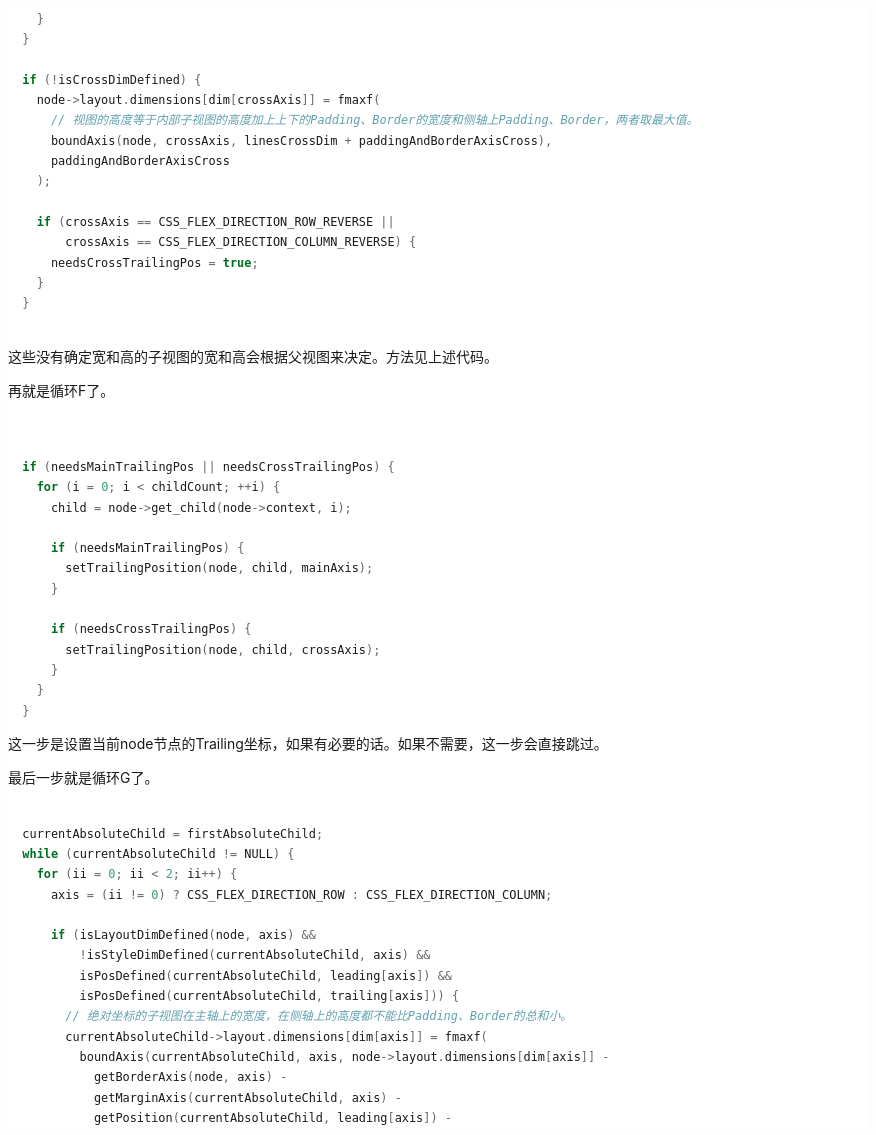 ```c
    }
  }

  if (!isCrossDimDefined) {
    node->layout.dimensions[dim[crossAxis]] = fmaxf(
      // 视图的高度等于内部子视图的高度加上上下的Padding、Border的宽度和侧轴上Padding、Border，两者取最大值。
      boundAxis(node, crossAxis, linesCrossDim + paddingAndBorderAxisCross),
      paddingAndBorderAxisCross
    );

    if (crossAxis == CSS_FLEX_DIRECTION_ROW_REVERSE ||
        crossAxis == CSS_FLEX_DIRECTION_COLUMN_REVERSE) {
      needsCrossTrailingPos = true;
    }
  }



```

这些没有确定宽和高的子视图的宽和高会根据父视图来决定。方法见上述代码。

再就是循环F了。


```c


  if (needsMainTrailingPos || needsCrossTrailingPos) {
    for (i = 0; i < childCount; ++i) {
      child = node->get_child(node->context, i);

      if (needsMainTrailingPos) {
        setTrailingPosition(node, child, mainAxis);
      }

      if (needsCrossTrailingPos) {
        setTrailingPosition(node, child, crossAxis);
      }
    }
  }


```

这一步是设置当前node节点的Trailing坐标，如果有必要的话。如果不需要，这一步会直接跳过。


最后一步就是循环G了。


```c

  currentAbsoluteChild = firstAbsoluteChild;
  while (currentAbsoluteChild != NULL) {
    for (ii = 0; ii < 2; ii++) {
      axis = (ii != 0) ? CSS_FLEX_DIRECTION_ROW : CSS_FLEX_DIRECTION_COLUMN;

      if (isLayoutDimDefined(node, axis) &&
          !isStyleDimDefined(currentAbsoluteChild, axis) &&
          isPosDefined(currentAbsoluteChild, leading[axis]) &&
          isPosDefined(currentAbsoluteChild, trailing[axis])) {
        // 绝对坐标的子视图在主轴上的宽度，在侧轴上的高度都不能比Padding、Border的总和小。
        currentAbsoluteChild->layout.dimensions[dim[axis]] = fmaxf(
          boundAxis(currentAbsoluteChild, axis, node->layout.dimensions[dim[axis]] -
            getBorderAxis(node, axis) -
            getMarginAxis(currentAbsoluteChild, axis) -
            getPosition(currentAbsoluteChild, leading[axis]) -
```
